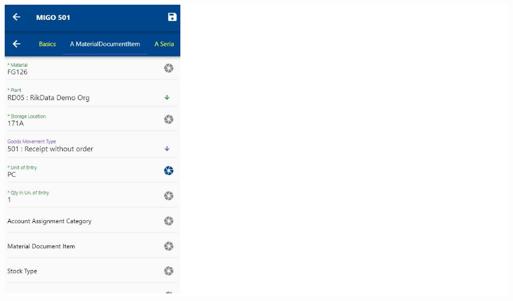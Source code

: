 <img src="/images/ScreenShots/transaction/SAP/MIGO/rikdata_sap_migo_serial_501_06.JPG" width="300"/>